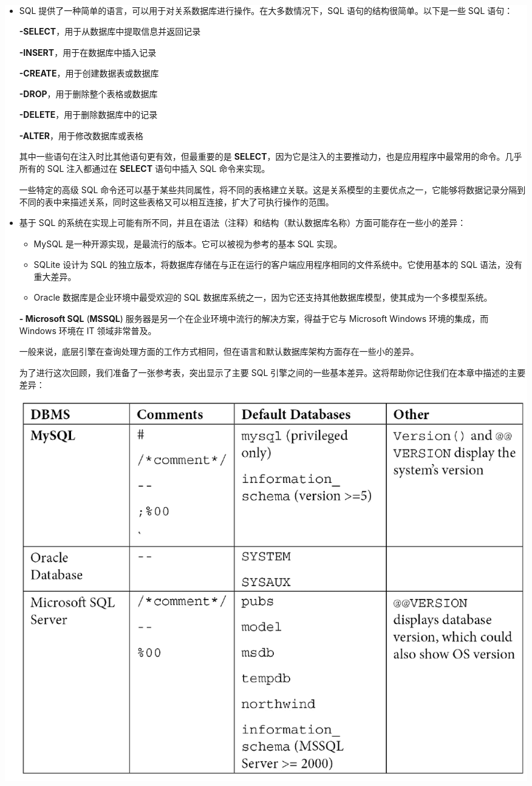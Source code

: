 +   SQL 提供了一种简单的语言，可以用于对关系数据库进行操作。在大多数情况下，SQL 语句的结构很简单。以下是一些 SQL 语句：

    **-SELECT**，用于从数据库中提取信息并返回记录

    **-INSERT**，用于在数据库中插入记录

    **-CREATE**，用于创建数据表或数据库

    **-DROP**，用于删除整个表格或数据库

    **-DELETE**，用于删除数据库中的记录

    **-ALTER**，用于修改数据库或表格

    其中一些语句在注入时比其他语句更有效，但最重要的是 **SELECT**，因为它是注入的主要推动力，也是应用程序中最常用的命令。几乎所有的 SQL 注入都通过在 **SELECT** 语句中插入 SQL 命令来实现。

    一些特定的高级 SQL 命令还可以基于某些共同属性，将不同的表格建立关联。这是关系模型的主要优点之一，它能够将数据记录分隔到不同的表中来描述关系，同时这些表格又可以相互连接，扩大了可执行操作的范围。

+   基于 SQL 的系统在实现上可能有所不同，并且在语法（注释）和结构（默认数据库名称）方面可能存在一些小的差异：

    - MySQL 是一种开源实现，是最流行的版本。它可以被视为参考的基本 SQL 实现。

    - SQLite 设计为 SQL 的独立版本，将数据库存储在与正在运行的客户端应用程序相同的文件系统中。它使用基本的 SQL 语法，没有重大差异。

    - Oracle 数据库是企业环境中最受欢迎的 SQL 数据库系统之一，因为它还支持其他数据库模型，使其成为一个多模型系统。

    **- Microsoft SQL** (**MSSQL**) 服务器是另一个在企业环境中流行的解决方案，得益于它与 Microsoft Windows 环境的集成，而 Windows 环境在 IT 领域非常普及。

    一般来说，底层引擎在查询处理方面的工作方式相同，但在语言和默认数据库架构方面存在一些小的差异。

    为了进行这次回顾，我们准备了一张参考表，突出显示了主要 SQL 引擎之间的一些基本差异。这将帮助你记住我们在本章中描述的主要差异：

    ![](img/Chapter_1_Table_2.jpg)
